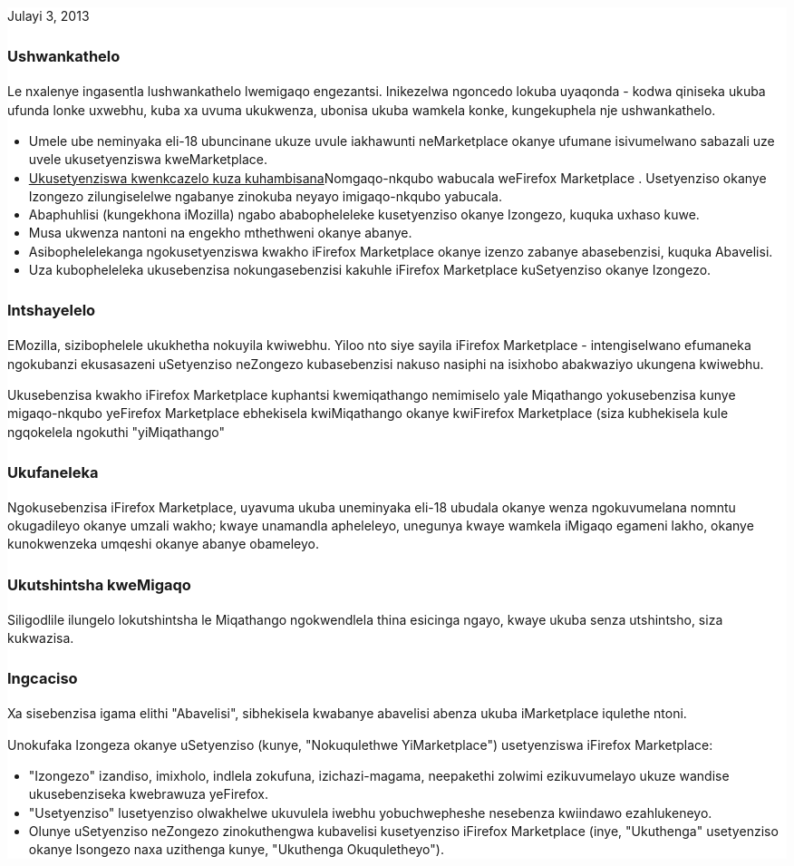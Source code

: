 Julayi 3, 2013

### Ushwankathelo

Le nxalenye ingasentla lushwankathelo lwemigaqo engezantsi. Inikezelwa ngoncedo lokuba uyaqonda - kodwa qiniseka ukuba ufunda lonke uxwebhu, kuba xa uvuma ukukwenza, ubonisa ukuba wamkela konke, kungekuphela nje ushwankathelo.

- Umele ube neminyaka eli-18 ubuncinane ukuze uvule iakhawunti neMarketplace okanye ufumane isivumelwano sabazali uze uvele ukusetyenziswa kweMarketplace.
- [Ukusetyenziswa kwenkcazelo kuza kuhambisana](/media/docs/privacy/en-US.html)Nomgaqo-nkqubo wabucala weFirefox Marketplace . Usetyenziso okanye Izongezo zilungiselelwe ngabanye zinokuba neyayo imigaqo-nkqubo yabucala.
- Abaphuhlisi (kungekhona iMozilla) ngabo ababopheleleke kusetyenziso okanye Izongezo, kuquka uxhaso kuwe.
- Musa ukwenza nantoni na engekho mthethweni okanye abanye.
- Asibophelelekanga ngokusetyenziswa kwakho iFirefox Marketplace okanye izenzo zabanye abasebenzisi, kuquka Abavelisi.
- Uza kubopheleleka ukusebenzisa nokungasebenzisi kakuhle iFirefox Marketplace kuSetyenziso okanye Izongezo.

### Intshayelelo

EMozilla, sizibophelele ukukhetha nokuyila kwiwebhu. Yiloo nto siye sayila iFirefox Marketplace - intengiselwano efumaneka ngokubanzi ekusasazeni uSetyenziso neZongezo kubasebenzisi nakuso nasiphi na isixhobo abakwaziyo ukungena kwiwebhu.

Ukusebenzisa kwakho iFirefox Marketplace kuphantsi kwemiqathango nemimiselo yale Miqathango yokusebenzisa kunye migaqo-nkqubo yeFirefox Marketplace ebhekisela kwiMiqathango okanye kwiFirefox Marketplace (siza kubhekisela kule ngqokelela ngokuthi "yiMiqathango"


### Ukufaneleka

Ngokusebenzisa iFirefox Marketplace, uyavuma ukuba uneminyaka eli-18 ubudala okanye wenza ngokuvumelana nomntu okugadileyo okanye umzali wakho; kwaye unamandla apheleleyo, unegunya kwaye wamkela iMigaqo egameni lakho, okanye kunokwenzeka umqeshi okanye abanye obameleyo.


### Ukutshintsha kweMigaqo

Siligodlile ilungelo lokutshintsha le Miqathango ngokwendlela thina esicinga ngayo, kwaye ukuba senza utshintsho, siza kukwazisa.


### Ingcaciso

Xa sisebenzisa igama elithi "Abavelisi", sibhekisela kwabanye abavelisi abenza ukuba iMarketplace iqulethe ntoni.

Unokufaka Izongeza okanye uSetyenziso (kunye, "Nokuqulethwe YiMarketplace") usetyenziswa iFirefox Marketplace:

- "Izongezo" izandiso, imixholo, indlela zokufuna, izichazi-magama, neepakethi zolwimi ezikuvumelayo ukuze wandise ukusebenziseka kwebrawuza yeFirefox.
- "Usetyenziso" lusetyenziso olwakhelwe ukuvulela iwebhu yobuchwepheshe nesebenza kwiindawo ezahlukeneyo.
- Olunye uSetyenziso neZongezo zinokuthengwa kubavelisi kusetyenziso iFirefox Marketplace (inye, "Ukuthenga" usetyenziso okanye Isongezo naxa uzithenga kunye, "Ukuthenga Okuquletheyo").
